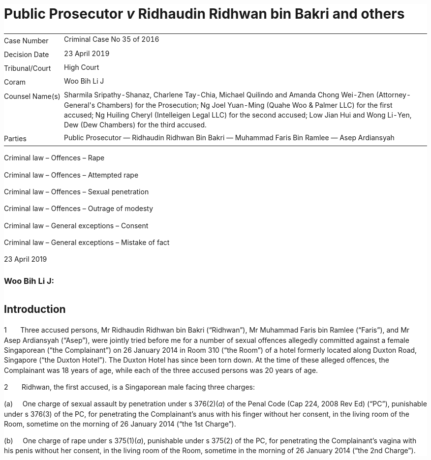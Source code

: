 # Public Prosecutor _v_ Ridhaudin Ridhwan bin Bakri and others  

<table id="info-table"><tbody><tr class="info-row"><td class="txt-label" style="padding: 4px 0px; white-space: nowrap" valign="top">Case Number</td><td class="txt-body">Criminal Case No 35 of 2016</td></tr><tr class="info-row"><td class="txt-label" style="padding: 4px 0px; white-space: nowrap" valign="top">Decision Date</td><td class="txt-body">23 April 2019</td></tr><tr class="info-row"><td class="txt-label" style="padding: 4px 0px; white-space: nowrap" valign="top">Tribunal/Court</td><td class="txt-body">High Court</td></tr><tr class="info-row"><td class="txt-label" style="padding: 4px 0px; white-space: nowrap" valign="top">Coram</td><td class="txt-body">Woo Bih Li J</td></tr><tr class="info-row"><td class="txt-label" style="padding: 4px 0px; white-space: nowrap" valign="top">Counsel Name(s)</td><td class="txt-body">Sharmila Sripathy-Shanaz, Charlene Tay-Chia, Michael Quilindo and Amanda Chong Wei-Zhen (Attorney-General's Chambers) for the Prosecution; Ng Joel Yuan-Ming (Quahe Woo &amp; Palmer LLC) for the first accused; Ng Huiling Cheryl (Intelleigen Legal LLC) for the second accused; Low Jian Hui and Wong Li-Yen, Dew (Dew Chambers) for the third accused.</td></tr><tr class="info-row"><td class="txt-label" style="padding: 4px 0px; white-space: nowrap" valign="top">Parties</td><td class="txt-body">Public Prosecutor — Ridhaudin Ridhwan Bin Bakri — Muhammad Faris Bin Ramlee — Asep Ardiansyah</td></tr></tbody></table>

Criminal law – Offences – Rape

Criminal law – Offences – Attempted rape

Criminal law – Offences – Sexual penetration

Criminal law – Offences – Outrage of modesty

Criminal law – General exceptions – Consent

Criminal law – General exceptions – Mistake of fact

23 April 2019

### Woo Bih Li J:

## Introduction

1       Three accused persons, Mr Ridhaudin Ridhwan bin Bakri (“Ridhwan”), Mr Muhammad Faris bin Ramlee (“Faris”), and Mr Asep Ardiansyah (“Asep”), were jointly tried before me for a number of sexual offences allegedly committed against a female Singaporean (“the Complainant”) on 26 January 2014 in Room 310 (“the Room”) of a hotel formerly located along Duxton Road, Singapore (“the Duxton Hotel”). The Duxton Hotel has since been torn down. At the time of these alleged offences, the Complainant was 18 years of age, while each of the three accused persons was 20 years of age.

2       Ridhwan, the first accused, is a Singaporean male facing three charges:

(a)     One charge of sexual assault by penetration under s 376(2)(_a_) of the Penal Code (Cap 224, 2008 Rev Ed) (“PC”), punishable under s 376(3) of the PC, for penetrating the Complainant’s anus with his finger without her consent, in the living room of the Room, sometime on the morning of 26 January 2014 (“the 1st Charge”).

(b)     One charge of rape under s 375(1)(_a_), punishable under s 375(2) of the PC, for penetrating the Complainant’s vagina with his penis without her consent, in the living room of the Room, sometime in the morning of 26 January 2014 (“the 2nd Charge”).
